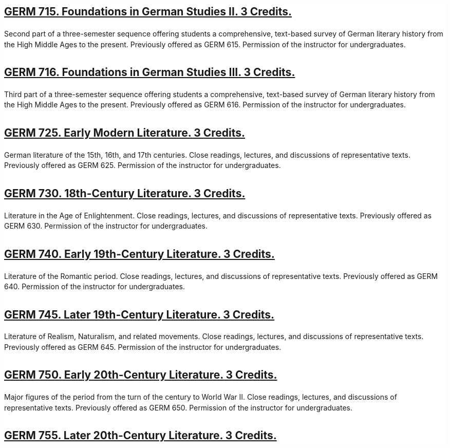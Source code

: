 ## [GERM 715. Foundations in German Studies II. 3 Credits.](./GERM_715_Foundations_in_German_Studies_II)

Second part of a three-semester sequence offering students a comprehensive, text-based survey of German literary history from the High Middle Ages to the present. Previously offered as GERM 615. Permission of the instructor for undergraduates.

## [GERM 716. Foundations in German Studies III. 3 Credits.](./GERM_716_Foundations_in_German_Studies_III)

Third part of a three-semester sequence offering students a comprehensive, text-based survey of German literary history from the High Middle Ages to the present. Previously offered as GERM 616. Permission of the instructor for undergraduates.

## [GERM 725. Early Modern Literature. 3 Credits.](./GERM_725_Early_Modern_Literature)

German literature of the 15th, 16th, and 17th centuries. Close readings, lectures, and discussions of representative texts. Previously offered as GERM 625. Permission of the instructor for undergraduates.

## [GERM 730. 18th-Century Literature. 3 Credits.](./GERM_730_18th-Century_Literature)

Literature in the Age of Enlightenment. Close readings, lectures, and discussions of representative texts. Previously offered as GERM 630. Permission of the instructor for undergraduates.

## [GERM 740. Early 19th-Century Literature. 3 Credits.](./GERM_740_Early_19th-Century_Literature)

Literature of the Romantic period. Close readings, lectures, and discussions of representative texts. Previously offered as GERM 640. Permission of the instructor for undergraduates.

## [GERM 745. Later 19th-Century Literature. 3 Credits.](./GERM_745_Later_19th-Century_Literature)

Literature of Realism, Naturalism, and related movements. Close readings, lectures, and discussions of representative texts. Previously offered as GERM 645. Permission of the instructor for undergraduates.

## [GERM 750. Early 20th-Century Literature. 3 Credits.](./GERM_750_Early_20th-Century_Literature)

Major figures of the period from the turn of the century to World War II. Close readings, lectures, and discussions of representative texts. Previously offered as GERM 650. Permission of the instructor for undergraduates.

## [GERM 755. Later 20th-Century Literature. 3 Credits.](./GERM_755_Later_20th-Century_Literature)
